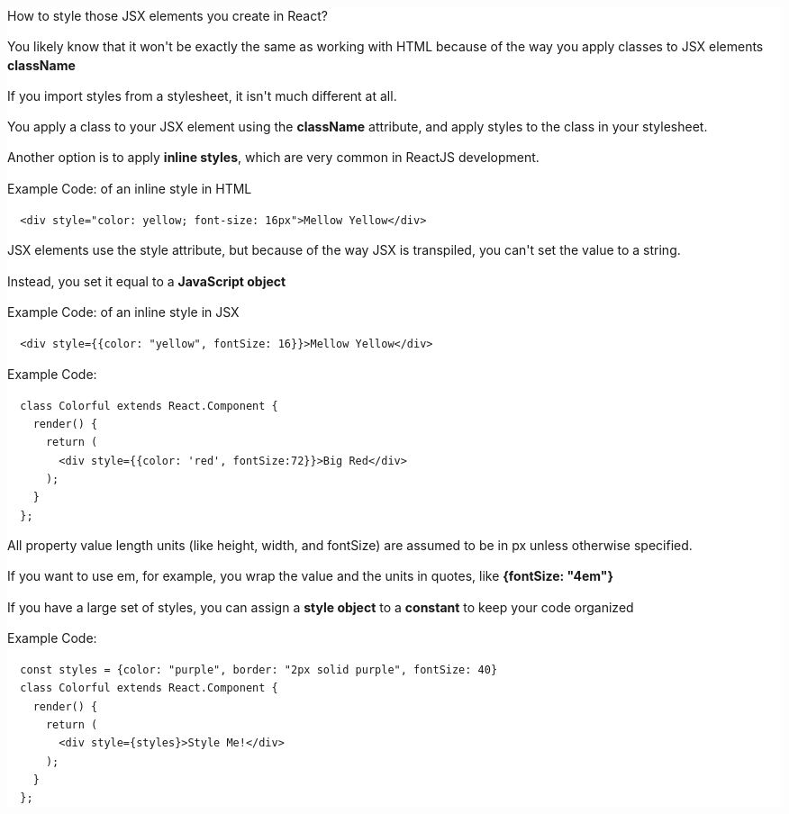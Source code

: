 
How to style those JSX elements you create in React?

You likely know that it won't be exactly the same as working with HTML because of the way you apply classes to JSX elements
**className**

If you import styles from a stylesheet, it isn't much different at all. 

You apply a class to your JSX element using the **className** attribute, and apply styles to the class in your stylesheet. 

Another option is to apply **inline styles**, which are very common in ReactJS development.

Example Code: of an inline style in HTML
```
  <div style="color: yellow; font-size: 16px">Mellow Yellow</div>
```

JSX elements use the style attribute, but because of the way JSX is transpiled, you can't set the value to a string. 

Instead, you set it equal to a **JavaScript object**

Example Code: of an inline style in JSX
```
  <div style={{color: "yellow", fontSize: 16}}>Mellow Yellow</div>
```

Example Code:
```
  class Colorful extends React.Component {
    render() {
      return (
        <div style={{color: 'red', fontSize:72}}>Big Red</div>
      );
    }
  };
```


All property value length units (like height, width, and fontSize) are assumed to be in px unless otherwise specified. 

If you want to use em, for example, you wrap the value and the units in quotes, like **{fontSize: "4em"}**

If you have a large set of styles, you can assign a **style object** to a **constant** to keep your code organized

Example Code:
```
  const styles = {color: "purple", border: "2px solid purple", fontSize: 40} 
  class Colorful extends React.Component {
    render() {
      return (
        <div style={styles}>Style Me!</div>
      );
    }
  };
```
